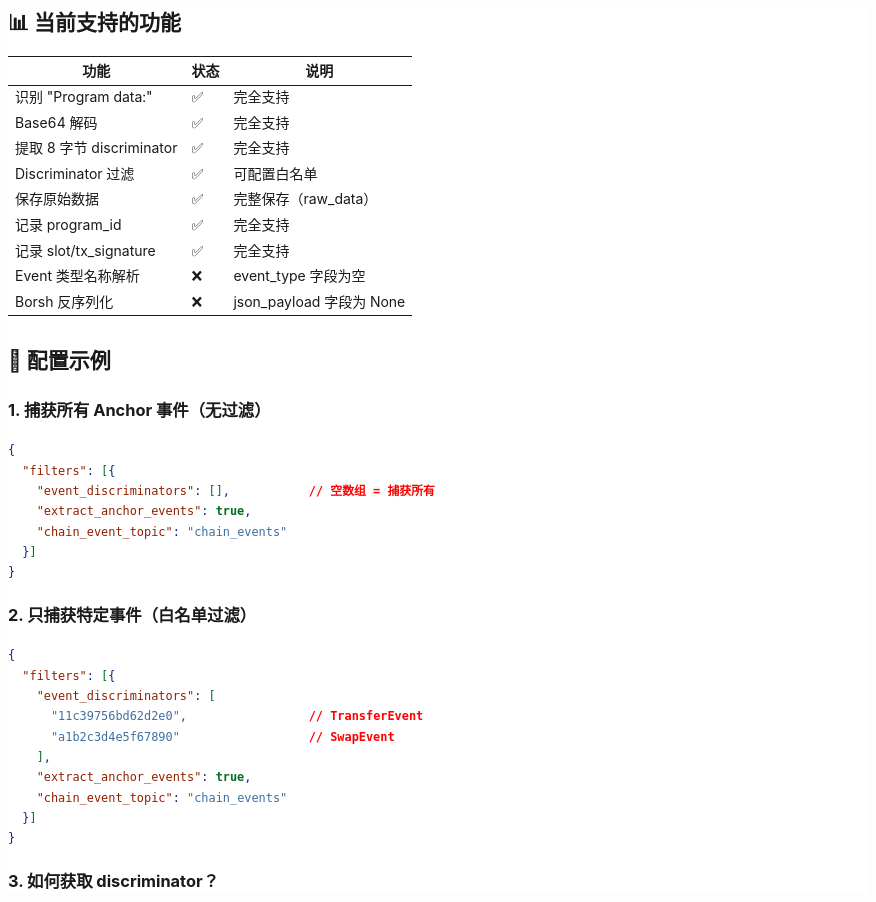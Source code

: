 ## 📊 当前支持的功能

| 功能 | 状态 | 说明 |
|------|------|------|
| 识别 "Program data:" | ✅ | 完全支持 |
| Base64 解码 | ✅ | 完全支持 |
| 提取 8 字节 discriminator | ✅ | 完全支持 |
| Discriminator 过滤 | ✅ | 可配置白名单 |
| 保存原始数据 | ✅ | 完整保存（raw_data） |
| 记录 program_id | ✅ | 完全支持 |
| 记录 slot/tx_signature | ✅ | 完全支持 |
| Event 类型名称解析 | ❌ | event_type 字段为空 |
| Borsh 反序列化 | ❌ | json_payload 字段为 None |

## 🔧 配置示例

### 1. 捕获所有 Anchor 事件（无过滤）

```json
{
  "filters": [{
    "event_discriminators": [],           // 空数组 = 捕获所有
    "extract_anchor_events": true,
    "chain_event_topic": "chain_events"
  }]
}
```

### 2. 只捕获特定事件（白名单过滤）

```json
{
  "filters": [{
    "event_discriminators": [
      "11c39756bd62d2e0",                 // TransferEvent
      "a1b2c3d4e5f67890"                  // SwapEvent
    ],
    "extract_anchor_events": true,
    "chain_event_topic": "chain_events"
  }]
}
```

### 3. 如何获取 discriminator？
